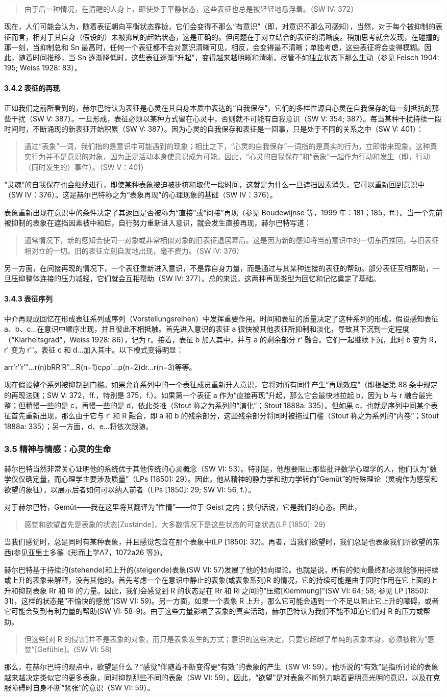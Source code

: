 > 由于后一种情况，在清醒的人身上，即使处于平静状态，这些表征也总是被轻轻地悬浮着。（SW IV: 372）

现在，人们可能会认为，随着表征朝向平衡状态靠拢，它们会变得不那么“有意识”（即，对意识不那么可感知），当然，对于每个被抑制的表征而言，相对于其自身（假设的）未被抑制的起始状态，这是正确的。但问题在于对立结合的表征的清晰度。稍加思考就会发现，在碰撞的那一刻，当抑制总和 Sn 最高时，任何一个表征都不会对意识清晰可见，相反，会变得最不清晰；单独考虑，这些表征将会变得模糊。因此，随着时间推移，当 Sn 逐渐降低时，这些表征逐渐“升起”，变得越来越明晰和清晰，尽管不如独立状态下那么生动（参见 Felsch 1904: 195; Weiss 1928: 83）。

#### 3.4.2 表征的再现

正如我们之前所看到的，赫尔巴特认为表征是心灵在其自身本质中表达的“自我保存”，它们的多样性源自心灵在自我保存的每一刻抵抗的那些干扰（SW V: 387）。一旦形成，表征必须以某种方式留在心灵中，否则就不可能有自我意识（SW V: 354; 387）。每当某种干扰持续一段时间时，不断涌现的新表征开始积累（SW V: 387）。因为心灵的自我保存和表征是一回事，只是处于不同的关系之中（SW V: 401）：

> 通过“表象”一词，我们指的是意识中可能遇到的现象；相比之下，“心灵的自我保存”一词指的是真实的行为，立即带来现象。这种真实行为并不是意识的对象，因为正是活动本身使意识成为可能。因此，“心灵的自我保存”和“表象”一起作为行动和发生（即，行动（同时发生的）事件）。（SW V：401）

“灵魂”的自我保存也会继续进行，即使某种表象被迫被排挤和取代一段时间，这就是为什么一旦遮挡因素消失，它可以重新回到意识中（SW IV：376）。这是赫尔巴特称之为“表象再现”的心理现象的基础（SW IV：376）。

表象重新出现在意识中的条件决定了其返回是否被称为“直接”或“间接”再现（参见 Boudewijnse 等，1999 年：181；185，ff.）。当一个先前被抑制的表象在遮挡因素被中和后，自行努力重新进入意识，就会发生直接再现，赫尔巴特写道：

> 通常情况下，新的感知会使同一对象或非常相似对象的旧表征退居幕后。这是因为新的感知将当前意识中的一切东西推回，与旧表征相对立的一切。旧的表征立刻自发地出现，毫不费力。（SW IV: 376）

另一方面，在间接再现的情况下，一个表征重新进入意识，不是靠自身力量，而是通过与其某种连接的表征的帮助。部分表征互相帮助，一旦压抑整体连接的压力减轻，它们就会互相帮助（SW IV: 377）。总的来说，这两种再现类型为回忆和记忆奠定了基础。

#### 3.4.3 表征序列

中介再现或回忆在形成表征系列或序列（Vorstellungsreihen）中发挥重要作用。时间和表征的质量决定了这种系列的形成。假设感知表征 a、b、c…在意识中顺序出现，并且彼此不相抵触。首先进入意识的表征 a 很快被其他表征所抑制和淡化，导致其下沉到一定程度（“Klarheitsgrad”，Weiss 1928: 86），记为 r。接着，表征 b 加入其中，并与 a 的剩余部分 r' 融合。它们一起继续下沉，此时 b 变为 R，r' 变为 r''。表征 c 和 d…加入其中。以下模式变得明显：

arr′r′′r′′′...r(n)bRR′R′′...R(n−1)cρρ′...ρ(n−2)dr...r(n−3)等等。

现在假设整个系列被抑制到门槛。如果允许系列中的一个表征成员重新升入意识，它将对所有同伴产生“再现效应”（即根据第 88 条中规定的再现法则；SW V: 372，ff.，特别是 375，f.）。如果第一个表征 a 作为“直接再现”升起，那么它会最快地拉起 b，因为 b 与 r 融合最完整；但稍慢一些的是 c，再慢一些的是 d，依此类推（Stout 称之为系列的“演化”；Stout 1888a: 335）。但如果 c，也就是序列中间某个表征首先重新出现，那么由于它与 r' 和 R 融合，即 a 和 b 的残余部分，这些残余部分将同时被拖过门槛（Stout 称之为系列的“内卷”；Stout 1888a: 335）；另一方面，d、e…将依次跟随。

### 3.5 精神与情感：心灵的生命

赫尔巴特当然非常关心证明他的系统优于其他传统的心灵概念（SW VI: 53）。特别是，他想要阻止那些批评数学心理学的人，他们认为“数学仅仅确定量，而心理学主要涉及质量”（LPs [1850]: 29）。因此，他从精神的静力学和动力学转向“Gemüt”的特殊理论（灵魂作为感受和欲望的象征），以展示后者如何可以纳入前者（LPs [1850]: 29; SW VI: 56, f.）。

对于赫尔巴特，Gemüt——我在这里将其翻译为“性情”——位于 Geist 之内；换句话说，它是我们的心态。因此，

> 感觉和欲望首先是表象的状态[Zustände]，大多数情况下是这些状态的可变状态(LP [1850]: 29)

当我们感觉时，总是同时有某种表象，并且感觉包含在那个表象中(LP [1850]: 32)。再者，当我们欲望时，我们总是也表象我们所欲望的东西(参见亚里士多德《形而上学Λ7，1072a26 等》)。

赫尔巴特基于持续的(stehende)和上升的(steigende)表象(SW VI: 57)发展了他的倾向理论。也就是说，所有的倾向最终都必须能够用持续或上升的表象来解释，没有其他的。首先考虑一个在意识中静止的表象(或表象系列)R 的情况，它的持续可能是由于同时作用在它上面的上升和抑制表象 Rr 和 Ri 的力量。因此，我们会感觉到 R 的状态是在 Rr 和 Ri 之间的“压缩[Klemmung]”(SW VI: 64; 58; 参见 LP [1850]: 31)，这样的状态是“不愉快的感觉”(SW VI: 59)。另一方面，如果一个表象 R 上升，那么它可能会遇到一个不足以阻止它上升的障碍，或者它可能会受到有利力量的帮助(SW VI: 58-9)。由于这些力量影响了表象的真实活动，赫尔巴特认为我们不能不知道它们对 R 的压力或帮助。

> 但这些[对 R 的侵害]并不是表象的对象，而只是表象发生的方式；意识的这些决定，只要它超越了单纯的表象本身，必须被称为“感觉”[Gefühle]。(SW VI: 58)

那么，在赫尔巴特的观点中，欲望是什么？“感觉”伴随着不断变得更“有效”的表象的产生（SW VI: 59）。他所说的“有效”是指所讨论的表象越来越决定类似它的更多表象，同时抑制那些不同的表象（SW VI: 59）。因此，“欲望”是对表象不断努力朝着更明亮光明的意识，以及在克服障碍时自身不断“紧张”的意识（SW VI: 59）。
